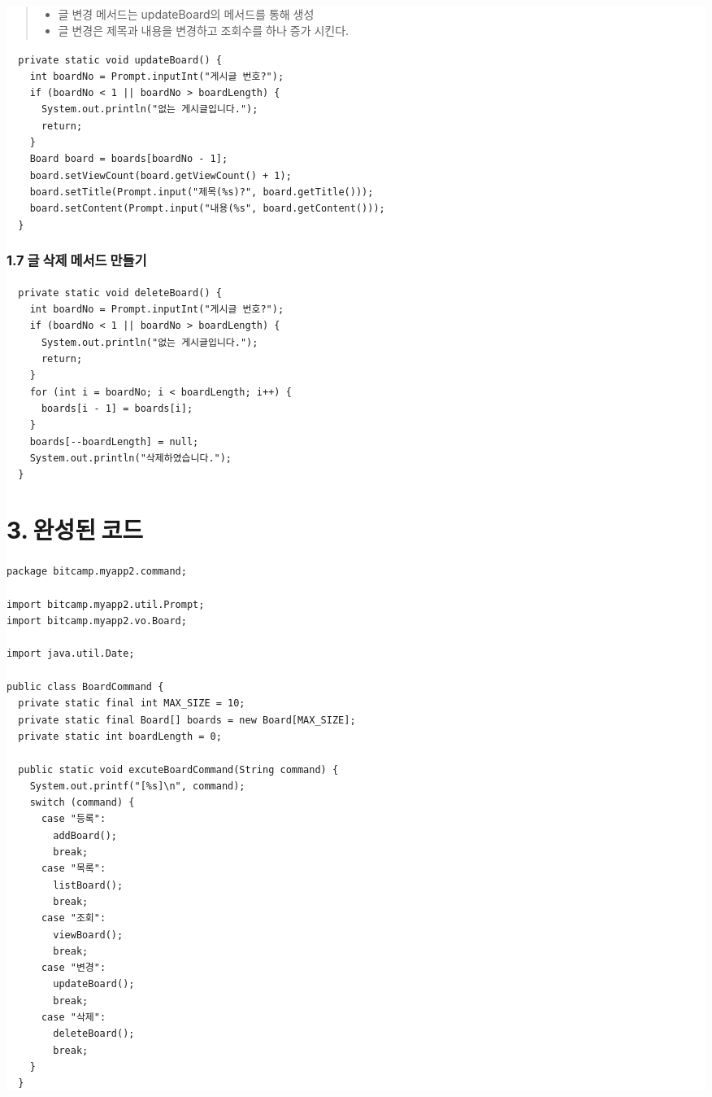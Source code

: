 > - 글 변경 메서드는 updateBoard의 메서드를 통해 생성  
> - 글 변경은 제목과 내용을 변경하고 조회수를 하나 증가 시킨다.

      private static void updateBoard() {
        int boardNo = Prompt.inputInt("게시글 번호?");
        if (boardNo < 1 || boardNo > boardLength) {
          System.out.println("없는 게시글입니다.");
          return;
        }
        Board board = boards[boardNo - 1];
        board.setViewCount(board.getViewCount() + 1);
        board.setTitle(Prompt.input("제목(%s)?", board.getTitle()));
        board.setContent(Prompt.input("내용(%s", board.getContent()));
      }

### 1.7 글 삭제 메서드 만들기

      private static void deleteBoard() {
        int boardNo = Prompt.inputInt("게시글 번호?");
        if (boardNo < 1 || boardNo > boardLength) {
          System.out.println("없는 게시글입니다.");
          return;
        }
        for (int i = boardNo; i < boardLength; i++) {
          boards[i - 1] = boards[i];
        }
        boards[--boardLength] = null;
        System.out.println("삭제하였습니다.");
      }

# 3. 완성된 코드

    package bitcamp.myapp2.command;

    import bitcamp.myapp2.util.Prompt;
    import bitcamp.myapp2.vo.Board;

    import java.util.Date;

    public class BoardCommand {
      private static final int MAX_SIZE = 10;
      private static final Board[] boards = new Board[MAX_SIZE];
      private static int boardLength = 0;

      public static void excuteBoardCommand(String command) {
        System.out.printf("[%s]\n", command);
        switch (command) {
          case "등록":
            addBoard();
            break;
          case "목록":
            listBoard();
            break;
          case "조회":
            viewBoard();
            break;
          case "변경":
            updateBoard();
            break;
          case "삭제":
            deleteBoard();
            break;
        }
      }
